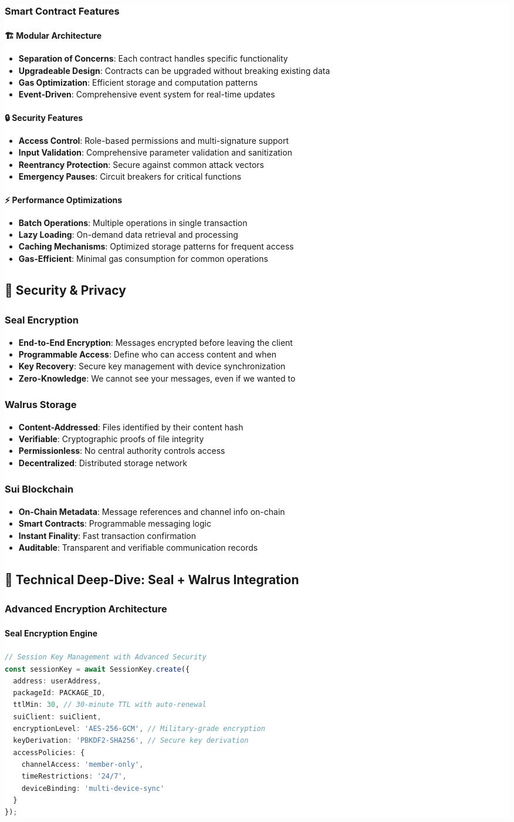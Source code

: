 ### Smart Contract Features

#### 🏗️ **Modular Architecture**
- **Separation of Concerns**: Each contract handles specific functionality
- **Upgradeable Design**: Contracts can be upgraded without breaking existing data
- **Gas Optimization**: Efficient storage and computation patterns
- **Event-Driven**: Comprehensive event system for real-time updates

#### 🔒 **Security Features**
- **Access Control**: Role-based permissions and multi-signature support
- **Input Validation**: Comprehensive parameter validation and sanitization
- **Reentrancy Protection**: Secure against common attack vectors
- **Emergency Pauses**: Circuit breakers for critical functions

#### ⚡ **Performance Optimizations**
- **Batch Operations**: Multiple operations in single transaction
- **Lazy Loading**: On-demand data retrieval and processing
- **Caching Mechanisms**: Optimized storage patterns for frequent access
- **Gas-Efficient**: Minimal gas consumption for common operations

## 🔐 Security & Privacy

### Seal Encryption
- **End-to-End Encryption**: Messages encrypted before leaving the client
- **Programmable Access**: Define who can access content and when
- **Key Recovery**: Secure key management with device synchronization
- **Zero-Knowledge**: We cannot see your messages, even if we wanted to

### Walrus Storage
- **Content-Addressed**: Files identified by their content hash
- **Verifiable**: Cryptographic proofs of file integrity
- **Permissionless**: No central authority controls access
- **Decentralized**: Distributed storage network

### Sui Blockchain
- **On-Chain Metadata**: Message references and channel info on-chain
- **Smart Contracts**: Programmable messaging logic
- **Instant Finality**: Fast transaction confirmation
- **Auditable**: Transparent and verifiable communication records

## 🔬 Technical Deep-Dive: Seal + Walrus Integration

### Advanced Encryption Architecture

#### **Seal Encryption Engine**
```typescript
// Session Key Management with Advanced Security
const sessionKey = await SessionKey.create({
  address: userAddress,
  packageId: PACKAGE_ID,
  ttlMin: 30, // 30-minute TTL with auto-renewal
  suiClient: suiClient,
  encryptionLevel: 'AES-256-GCM', // Military-grade encryption
  keyDerivation: 'PBKDF2-SHA256', // Secure key derivation
  accessPolicies: {
    channelAccess: 'member-only',
    timeRestrictions: '24/7',
    deviceBinding: 'multi-device-sync'
  }
});
```
